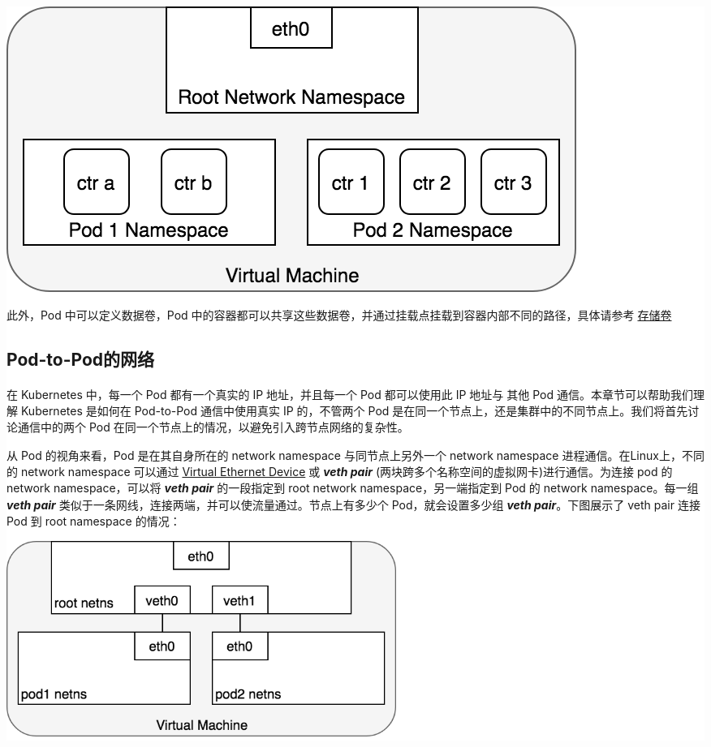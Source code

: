   <img src="./network.assets/pod-namespace.png" alt="K8S教程_Kubernetes网络模型_pod_network_namespace"/>
</p>

此外，Pod 中可以定义数据卷，Pod 中的容器都可以共享这些数据卷，并通过挂载点挂载到容器内部不同的路径，具体请参考 [存储卷](/learning/k8s-intermediate/persistent/pv.html)

## Pod-to-Pod的网络

在 Kubernetes 中，每一个 Pod 都有一个真实的 IP 地址，并且每一个 Pod 都可以使用此 IP 地址与 其他 Pod 通信。本章节可以帮助我们理解 Kubernetes 是如何在 Pod-to-Pod 通信中使用真实 IP 的，不管两个 Pod 是在同一个节点上，还是集群中的不同节点上。我们将首先讨论通信中的两个 Pod 在同一个节点上的情况，以避免引入跨节点网络的复杂性。

从 Pod 的视角来看，Pod 是在其自身所在的 network namespace 与同节点上另外一个 network namespace 进程通信。在Linux上，不同的 network namespace 可以通过 [Virtual Ethernet Device](http://man7.org/linux/man-pages/man4/veth.4.html) 或 ***veth pair*** (两块跨多个名称空间的虚拟网卡)进行通信。为连接 pod 的 network namespace，可以将 ***veth pair*** 的一段指定到 root network namespace，另一端指定到 Pod 的 network namespace。每一组 ***veth pair*** 类似于一条网线，连接两端，并可以使流量通过。节点上有多少个 Pod，就会设置多少组 ***veth pair***。下图展示了 veth pair 连接 Pod 到 root namespace 的情况：

<p style="max-width: 480px">
  <img src="./network.assets/pod-veth-pairs.png" alt="K8S教程_Kubernetes网络模型_veth_pair_per_pod"/>
</p>

